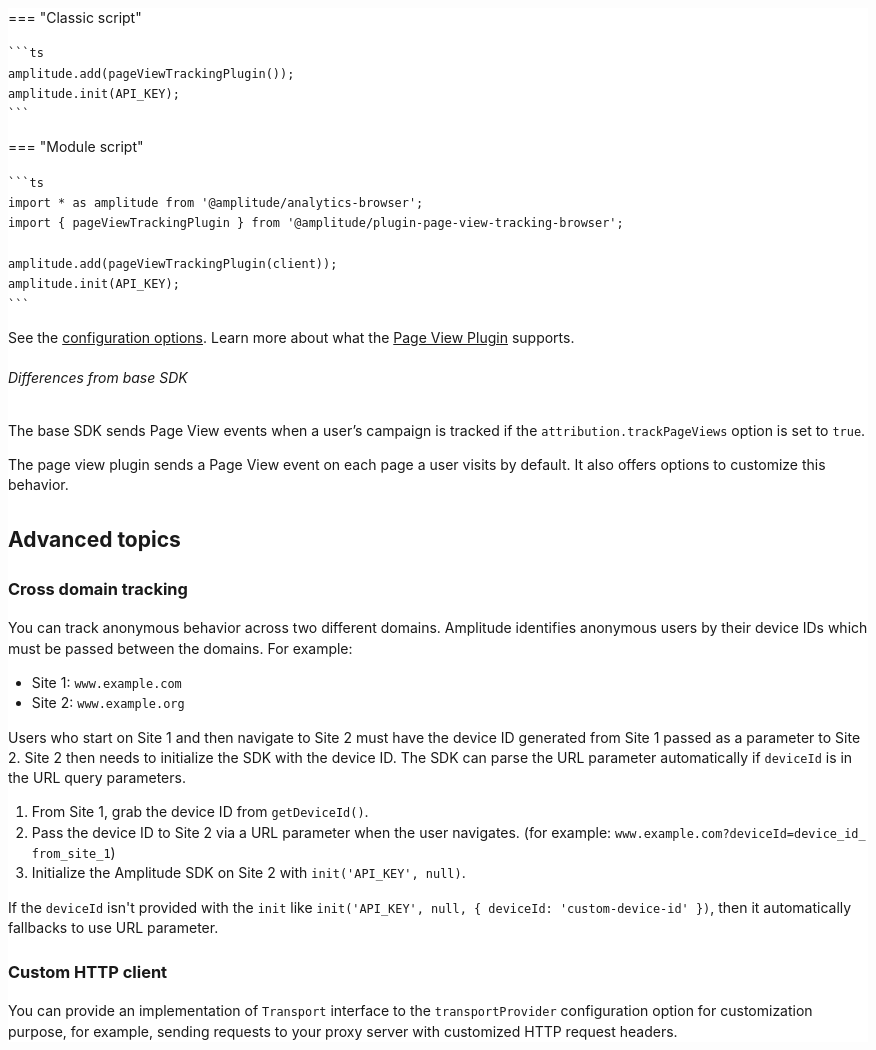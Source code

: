 === "Classic script"

    ```ts
    amplitude.add(pageViewTrackingPlugin());
    amplitude.init(API_KEY);
    ```

=== "Module script"

    ```ts
    import * as amplitude from '@amplitude/analytics-browser';
    import { pageViewTrackingPlugin } from '@amplitude/plugin-page-view-tracking-browser';

    amplitude.add(pageViewTrackingPlugin(client));
    amplitude.init(API_KEY);
    ```

See the [configuration options](../marketing-analytics-browser/#configuration).
Learn more about what the [Page View Plugin](../marketing-analytics-browser/#page-view) supports.

###### Differences from base SDK

The base SDK sends Page View events when a user’s campaign is tracked if the `attribution.trackPageViews` option is set to `true`.

The page view plugin sends a Page View event on each page a user visits by default. It also offers options to customize this behavior.

## Advanced topics

### Cross domain tracking

You can track anonymous behavior across two different domains. Amplitude identifies anonymous users by their device IDs which must be passed between the domains. For example:

- Site 1: `www.example.com`
- Site 2: `www.example.org`

Users who start on Site 1 and then navigate to Site 2 must have the device ID generated from Site 1 passed as a parameter to Site 2. Site 2 then needs to initialize the SDK with the device ID.
 The SDK can parse the URL parameter automatically if `deviceId` is in the URL query parameters.

1. From Site 1, grab the device ID from `getDeviceId()`.
2. Pass the device ID to Site 2 via a URL parameter when the user navigates. (for example: `www.example.com?deviceId=device_id_from_site_1`)
3. Initialize the Amplitude SDK on Site 2 with `init('API_KEY', null)`.

If the `deviceId` isn't provided with the `init` like `init('API_KEY', null, { deviceId: 'custom-device-id' })`, then it automatically fallbacks to use URL parameter.

### Custom HTTP client

You can provide an implementation of `Transport` interface to the `transportProvider` configuration option for customization purpose, for example, sending requests to your proxy server with customized HTTP request headers.
